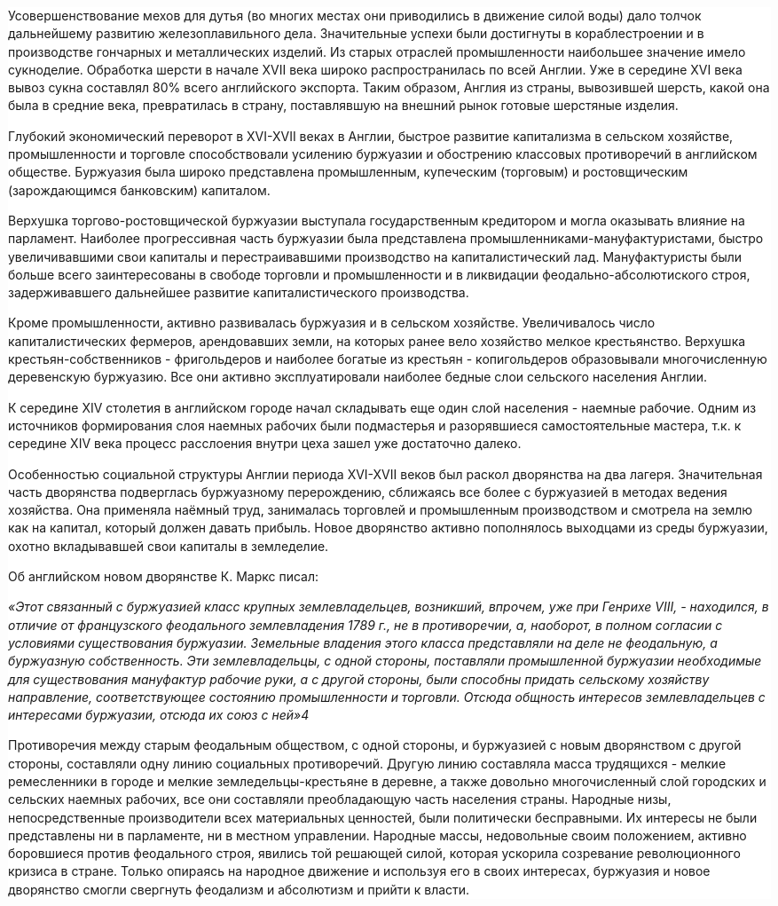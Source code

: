 Усовершенствование мехов для дутья (во многих местах они приводились в движение силой воды) дало толчок дальнейшему развитию железоплавильного дела. Значительные успехи были достигнуты в кораблестроении и в производстве гончарных и металлических изделий. Из старых отраслей промышленности наибольшее значение имело сукноделие. Обработка шерсти в начале XVII века широко распространилась по всей Англии. Уже в середине XVI века вывоз сукна составлял 80% всего английского экспорта. Таким образом, Англия из страны, вывозившей шерсть, какой она была в средние века, превратилась в страну, поставлявшую на внешний рынок готовые шерстяные изделия.

Глубокий экономический переворот в XVI-XVII веках в Англии, быстрое развитие капитализма в сельском хозяйстве, промышленности и торговле способствовали усилению буржуазии и обострению классовых противоречий в английском обществе. Буржуазия была широко представлена промышленным, купеческим (торговым) и ростовщическим (зарождающимся банковским) капиталом.

Верхушка торгово-ростовщической буржуазии выступала государственным кредитором и могла оказывать влияние на парламент. Наиболее прогрессивная часть буржуазии была представлена промышленниками-мануфактуристами, быстро увеличивавшими свои капиталы и перестраивавшими производство на капиталистический лад. Мануфактуристы были больше всего заинтересованы в свободе торговли и промышленности и в ликвидации феодально-абсолютиского строя, задерживавшего дальнейшее развитие капиталистического производства.

Кроме промышленности, активно развивалась буржуазия и в сельском хозяйстве. Увеличивалось число капиталистических фермеров, арендовавших земли, на которых ранее вело хозяйство мелкое крестьянство. Верхушка крестьян-собственников - фригольдеров и наиболее богатые из крестьян - копигольдеров образовывали многочисленную деревенскую буржуазию. Все они активно эксплуатировали наиболее бедные слои сельского населения Англии.

К середине XIV столетия в английском городе начал складывать еще один слой населения - наемные рабочие. Одним из источников формирования слоя наемных рабочих были подмастерья и разорявшиеся самостоятельные мастера, т.к. к середине XIV века процесс расслоения внутри цеха зашел уже достаточно далеко.

Особенностью социальной структуры Англии периода XVI-XVII веков был раскол дворянства на два лагеря. Значительная часть дворянства подверглась буржуазному перерождению, сближаясь все более с буржуазией в методах ведения хозяйства. Она применяла наёмный труд, занималась торговлей и промышленным производством и смотрела на землю как на капитал, который должен давать прибыль. Новое дворянство активно пополнялось выходцами из среды буржуазии, охотно вкладывавшей свои капиталы в земледелие.

Об английском новом дворянстве К. Маркс писал:

*«Этот связанный с буржуазией класс крупных землевладельцев, возникший, впрочем, уже при Генрихе VIII, - находился, в отличие от французского феодального землевладения 1789 г., не в противоречии, а, наоборот, в полном согласии с условиями существования буржуазии. Земельные владения этого класса представляли на деле не феодальную, а буржуазную собственность. Эти землевладельцы, с одной стороны, поставляли промышленной буржуазии необходимые для существования мануфактур рабочие руки, а с другой стороны, были способны придать сельскому хозяйству направление, соответствующее состоянию промышленности и торговли. Отсюда общность интересов землевладельцев с интересами буржуазии, отсюда их союз с ней»4*

Противоречия между старым феодальным обществом, с одной стороны, и буржуазией с новым дворянством с другой стороны, составляли одну линию социальных противоречий. Другую линию составляла масса трудящихся - мелкие ремесленники в городе и мелкие земледельцы-крестьяне в деревне, а также довольно многочисленный слой городских и сельских наемных рабочих, все они составляли преобладающую часть населения страны. Народные низы, непосредственные производители всех материальных ценностей, были политически бесправными. Их интересы не были представлены ни в парламенте, ни в местном управлении. Народные массы, недовольные своим положением, активно боровшиеся против феодального строя, явились той решающей силой, которая ускорила созревание революционного кризиса в стране. Только опираясь на народное движение и используя его в своих интересах, буржуазия и новое дворянство смогли свергнуть феодализм и абсолютизм и прийти к власти.
